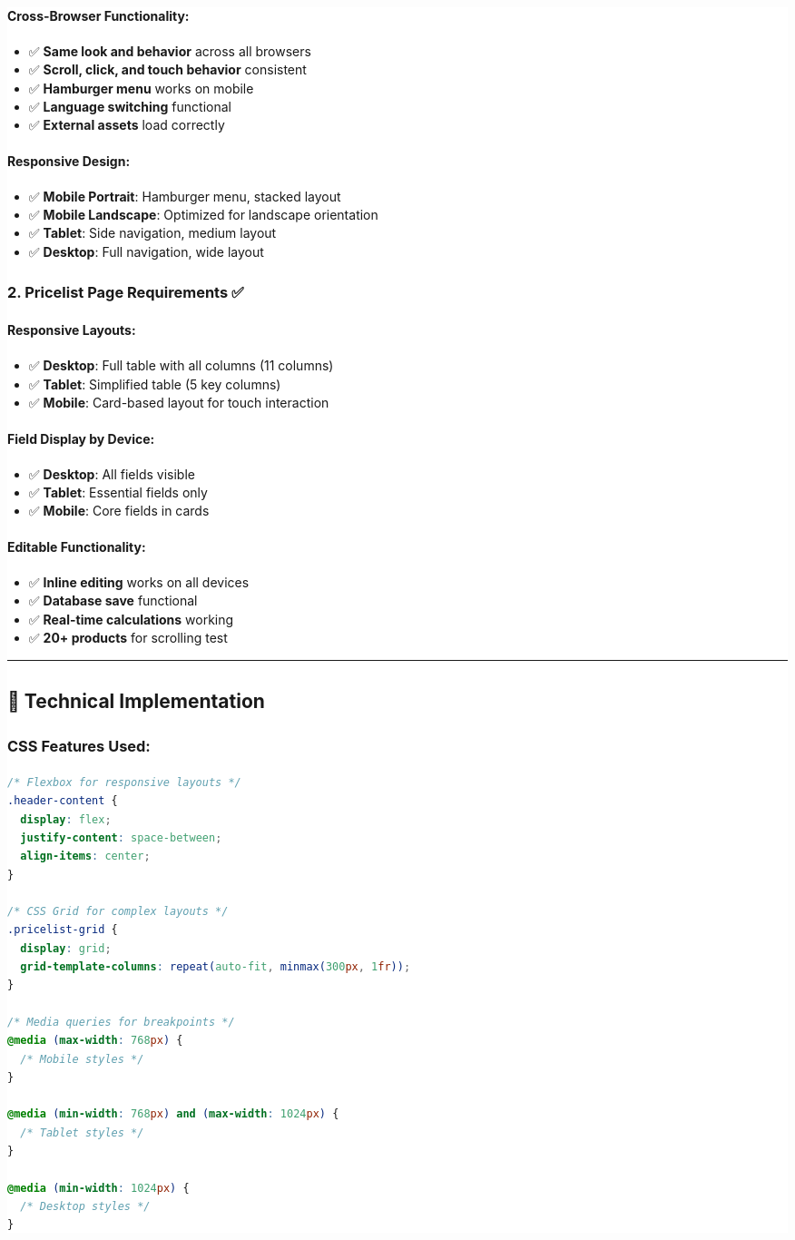 #### **Cross-Browser Functionality:**
- ✅ **Same look and behavior** across all browsers
- ✅ **Scroll, click, and touch behavior** consistent
- ✅ **Hamburger menu** works on mobile
- ✅ **Language switching** functional
- ✅ **External assets** load correctly

#### **Responsive Design:**
- ✅ **Mobile Portrait**: Hamburger menu, stacked layout
- ✅ **Mobile Landscape**: Optimized for landscape orientation
- ✅ **Tablet**: Side navigation, medium layout
- ✅ **Desktop**: Full navigation, wide layout

### **2. Pricelist Page Requirements ✅**

#### **Responsive Layouts:**
- ✅ **Desktop**: Full table with all columns (11 columns)
- ✅ **Tablet**: Simplified table (5 key columns)
- ✅ **Mobile**: Card-based layout for touch interaction

#### **Field Display by Device:**
- ✅ **Desktop**: All fields visible
- ✅ **Tablet**: Essential fields only
- ✅ **Mobile**: Core fields in cards

#### **Editable Functionality:**
- ✅ **Inline editing** works on all devices
- ✅ **Database save** functional
- ✅ **Real-time calculations** working
- ✅ **20+ products** for scrolling test

---

## 🔧 **Technical Implementation**

### **CSS Features Used:**
```css
/* Flexbox for responsive layouts */
.header-content {
  display: flex;
  justify-content: space-between;
  align-items: center;
}

/* CSS Grid for complex layouts */
.pricelist-grid {
  display: grid;
  grid-template-columns: repeat(auto-fit, minmax(300px, 1fr));
}

/* Media queries for breakpoints */
@media (max-width: 768px) {
  /* Mobile styles */
}

@media (min-width: 768px) and (max-width: 1024px) {
  /* Tablet styles */
}

@media (min-width: 1024px) {
  /* Desktop styles */
}
```